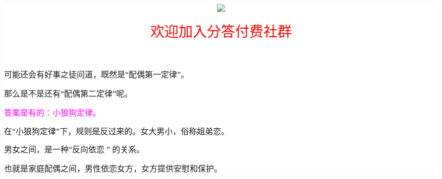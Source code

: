 </p>
<p style="line-height:150%;">
<span style="font-size:16px;line-height:150%;font-family:楷体_GB2312;">
</span>
</p>
<p style="text-align: center;">
<img class="" data-ratio="1" data-s="300,640" data-src="" data-type="jpeg" data-w="285" src="{{ '/img/Ok4hZ0tV6r516KZzlib034Chl5Bagibpo7KpjAAYfwB2qH48Elbqibic1W3D6J2EPU5kXwGacKK5ibOqQwFFzU1Hh0A.jpeg' | prepend: site.img | replace: '//','/' }}"/>
</p>
<p style="text-align:center;line-height:150%;">
<span style="line-height: 150%;font-family: 楷体_GB2312;color: red;font-size: 28px;">
          欢迎加入分答付费社群
         </span>
</p>
<p style="line-height:150%;">
<span style="font-size:16px;line-height:150%;font-family:楷体_GB2312;">
</span>
<br/>
</p>
<p style="line-height:150%;">
<span style="font-size:16px;line-height:150%;font-family:楷体_GB2312;">
</span>
</p>
<p style="line-height:150%;">
<span style="font-size:16px;line-height:150%;font-family:楷体_GB2312;">
          可能还会有好事之徒问道，既然是“配偶第一定律”。
         </span>
</p>
<p style="line-height:150%;">
<span style="font-size:16px;line-height:150%;font-family:楷体_GB2312;">
          那么是不是还有“配偶第二定律”呢。
         </span>
</p>
<p style="line-height:150%;">
<span style="font-size:16px;line-height:150%;font-family:楷体_GB2312;color:fuchsia;">
          答案是有的：小狼狗定律。
         </span>
</p>
<p style="line-height:150%;">
<span style="font-size:16px;line-height:150%;font-family:楷体_GB2312;">
</span>
</p>
<p style="line-height:150%;">
<span style="font-family: 楷体_GB2312;font-size: 16px;">
          在“小狼狗定律”下，规则是反过来的。女大男小，俗称姐弟恋。
         </span>
</p>
<p style="line-height:150%;">
<span style="font-size:16px;line-height:150%;font-family:楷体_GB2312;">
          男女之间，是一种“反向依恋
          <span style="font-family: 楷体_GB2312;font-size: 16px;">
           ”
          </span>
          的关系。
         </span>
</p>
<p style="line-height:150%;">
<span style="font-size:16px;line-height:150%;font-family:楷体_GB2312;">
</span>
</p>
<p style="line-height:150%;">
<span style="font-size:16px;line-height:150%;font-family:楷体_GB2312;">
          也就是家庭配偶之间，男性依恋女方，女方提供安慰和保护。
         </span>